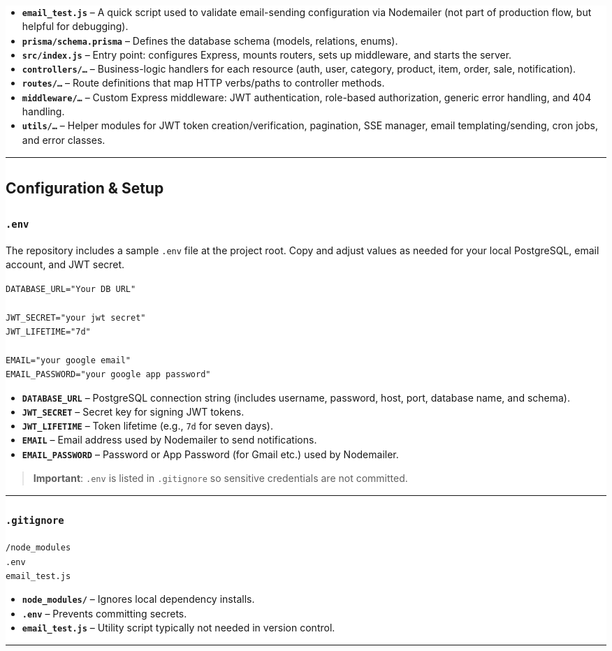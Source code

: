 - **`email_test.js`** – A quick script used to validate email-sending configuration via Nodemailer (not part of production flow, but helpful for debugging).
- **`prisma/schema.prisma`** – Defines the database schema (models, relations, enums).
- **`src/index.js`** – Entry point: configures Express, mounts routers, sets up middleware, and starts the server.
- **`controllers/…`** – Business-logic handlers for each resource (auth, user, category, product, item, order, sale, notification).
- **`routes/…`** – Route definitions that map HTTP verbs/paths to controller methods.
- **`middleware/…`** – Custom Express middleware: JWT authentication, role-based authorization, generic error handling, and 404 handling.
- **`utils/…`** – Helper modules for JWT token creation/verification, pagination, SSE manager, email templating/sending, cron jobs, and error classes.

---

## Configuration & Setup

### `.env`

The repository includes a sample `.env` file at the project root. Copy and adjust values as needed for your local PostgreSQL, email account, and JWT secret.

```env
DATABASE_URL="Your DB URL"

JWT_SECRET="your jwt secret"
JWT_LIFETIME="7d"

EMAIL="your google email"
EMAIL_PASSWORD="your google app password"
```

- **`DATABASE_URL`** – PostgreSQL connection string (includes username, password, host, port, database name, and schema).
- **`JWT_SECRET`** – Secret key for signing JWT tokens.
- **`JWT_LIFETIME`** – Token lifetime (e.g., `7d` for seven days).
- **`EMAIL`** – Email address used by Nodemailer to send notifications.
- **`EMAIL_PASSWORD`** – Password or App Password (for Gmail etc.) used by Nodemailer.

> **Important**: `.env` is listed in `.gitignore` so sensitive credentials are not committed.

---

### `.gitignore`

```gitignore
/node_modules
.env
email_test.js
```

- **`node_modules/`** – Ignores local dependency installs.
- **`.env`** – Prevents committing secrets.
- **`email_test.js`** – Utility script typically not needed in version control.

---